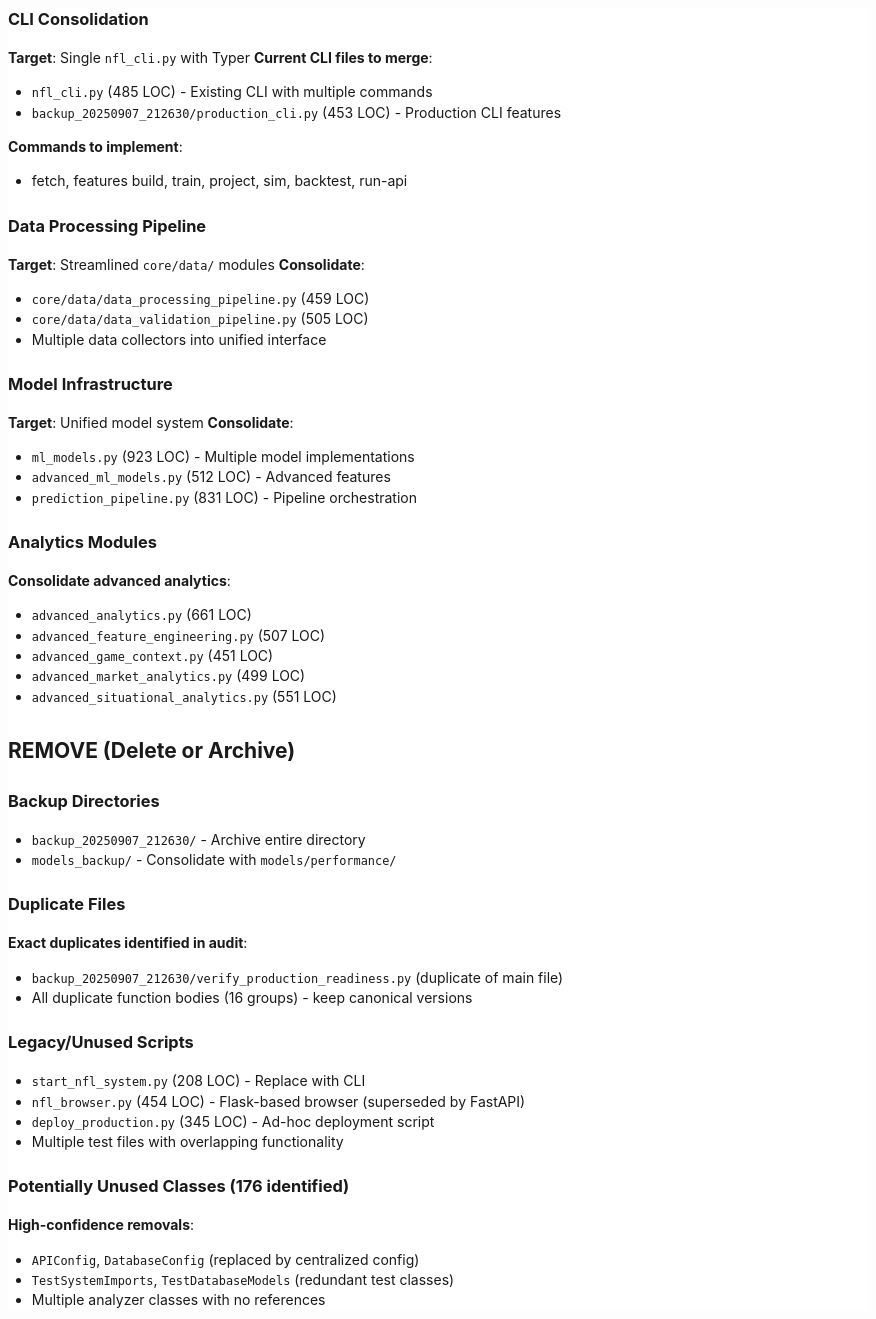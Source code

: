 ### CLI Consolidation
**Target**: Single `nfl_cli.py` with Typer
**Current CLI files to merge**:
- `nfl_cli.py` (485 LOC) - Existing CLI with multiple commands
- `backup_20250907_212630/production_cli.py` (453 LOC) - Production CLI features

**Commands to implement**:
- fetch, features build, train, project, sim, backtest, run-api

### Data Processing Pipeline
**Target**: Streamlined `core/data/` modules
**Consolidate**:
- `core/data/data_processing_pipeline.py` (459 LOC)
- `core/data/data_validation_pipeline.py` (505 LOC)
- Multiple data collectors into unified interface

### Model Infrastructure
**Target**: Unified model system
**Consolidate**:
- `ml_models.py` (923 LOC) - Multiple model implementations
- `advanced_ml_models.py` (512 LOC) - Advanced features
- `prediction_pipeline.py` (831 LOC) - Pipeline orchestration

### Analytics Modules
**Consolidate advanced analytics**:
- `advanced_analytics.py` (661 LOC)
- `advanced_feature_engineering.py` (507 LOC)
- `advanced_game_context.py` (451 LOC)
- `advanced_market_analytics.py` (499 LOC)
- `advanced_situational_analytics.py` (551 LOC)

## REMOVE (Delete or Archive)

### Backup Directories
- `backup_20250907_212630/` - Archive entire directory
- `models_backup/` - Consolidate with `models/performance/`

### Duplicate Files
**Exact duplicates identified in audit**:
- `backup_20250907_212630/verify_production_readiness.py` (duplicate of main file)
- All duplicate function bodies (16 groups) - keep canonical versions

### Legacy/Unused Scripts
- `start_nfl_system.py` (208 LOC) - Replace with CLI
- `nfl_browser.py` (454 LOC) - Flask-based browser (superseded by FastAPI)
- `deploy_production.py` (345 LOC) - Ad-hoc deployment script
- Multiple test files with overlapping functionality

### Potentially Unused Classes (176 identified)
**High-confidence removals**:
- `APIConfig`, `DatabaseConfig` (replaced by centralized config)
- `TestSystemImports`, `TestDatabaseModels` (redundant test classes)
- Multiple analyzer classes with no references
